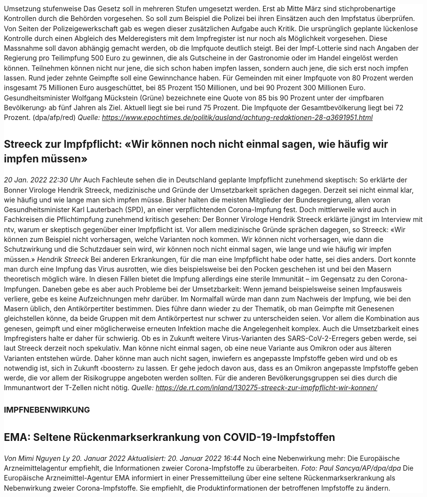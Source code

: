 Umsetzung stufenweise Das Gesetz soll in mehreren Stufen umgesetzt werden. Erst ab Mitte März sind stichprobenartige Kontrollen durch die Behörden vorgesehen. So soll zum Beispiel die Polizei bei ihren Einsätzen auch den Impfstatus überprüfen. Von Seiten der Polizeigewerkschaft gab es wegen dieser zusätzlichen Aufgabe auch Kritik.
Die ursprünglich geplante lückenlose Kontrolle durch einen Abgleich des Melderegisters mit dem Impfregister ist nur noch als Möglichkeit vorgesehen. Diese Massnahme soll davon abhängig gemacht werden, ob die Impfquote deutlich steigt.
Bei der Impf-Lotterie sind nach Angaben der Regierung pro Teilimpfung 500 Euro zu gewinnen, die als Gutscheine in der Gastronomie oder im Handel eingelöst werden können. Teilnehmen können nicht nur jene, die sich schon haben impfen lassen, sondern auch jene, die sich erst noch impfen lassen. Rund jeder zehnte Geimpfte soll eine Gewinnchance haben.
Für Gemeinden mit einer Impfquote von 80 Prozent werden insgesamt 75 Millionen Euro ausgeschüttet, bei 85 Prozent 150 Millionen, und bei 90 Prozent 300 Millionen Euro.
Gesundheitsminister Wolfgang Mückstein (Grüne) bezeichnete eine Quote von 85 bis 90 Prozent unter der ‹impfbaren Bevölkerung› ab fünf Jahren als Ziel. Aktuell liegt sie bei rund 75 Prozent. Die Impfquote der Gesamtbevölkerung liegt bei 72 Prozent. (dpa/afp/red) _Quelle: https://www.epochtimes.de/politik/ausland/achtung-redaktionen-28-a3691951.html_
## Streeck zur Impfpflicht: «Wir können noch nicht einmal sagen, wie häufig wir impfen müssen»
_20 Jan. 2022 22:30 Uhr_ Auch Fachleute sehen die in Deutschland geplante Impfpflicht zunehmend skeptisch: So erklärte der Bonner Virologe Hendrik Streeck, medizinische und Gründe der Umsetzbarkeit sprächen dagegen. Derzeit sei nicht einmal klar, wie häufig und wie lange man sich impfen müsse.
Bisher halten die meisten Mitglieder der Bundesregierung, allen voran Gesundheitsminister Karl Lauterbach (SPD), an einer verpflichtenden Corona-Impfung fest. Doch mittlerweile wird auch in Fachkreisen die Pflichtimpfung zunehmend kritisch gesehen: Der Bonner Virologe Hendrik Streeck erklärte jüngst im Interview mit ntv, warum er skeptisch gegenüber einer Impfpflicht ist. Vor allem medizinische Gründe sprächen dagegen, so Streeck: «Wir können zum Beispiel nicht vorhersagen, welche Varianten noch kommen. Wir können nicht vorhersagen, wie dann die Schutzwirkung und die Schutzdauer sein wird, wir können noch nicht einmal sagen, wie lange und wie häufig wir impfen müssen.» _Hendrik Streeck_ Bei anderen Erkrankungen, für die man eine Impfpflicht habe oder hatte, sei dies anders. Dort konnte man durch eine Impfung das Virus ausrotten, wie dies beispielsweise bei den Pocken geschehen ist und bei den Masern theoretisch möglich wäre. In diesen Fällen bietet die Impfung allerdings eine sterile Immunität – im Gegensatz zu den Corona-Impfungen.
Daneben gebe es aber auch Probleme bei der Umsetzbarkeit: Wenn jemand beispielsweise seinen Impfausweis verliere, gebe es keine Aufzeichnungen mehr darüber. Im Normalfall würde man dann zum Nachweis der Impfung, wie bei den Masern üblich, den Antikörpertiter bestimmen. Dies führe dann wieder zu der Thematik, ob man Geimpfte mit Genesenen gleichstellen könne, da beide Gruppen mit dem Antikörpertest nur schwer zu unterscheiden seien. Vor allem die Kombination aus genesen, geimpft und einer möglicherweise erneuten Infektion mache die Angelegenheit komplex. Auch die Umsetzbarkeit eines Impfregisters halte er daher für schwierig.
Ob es in Zukunft weitere Virus-Varianten des SARS-CoV-2-Erregers geben werde, sei laut Streeck derzeit noch spekulativ. Man könne nicht einmal sagen, ob eine neue Variante aus Omikron oder aus älteren Varianten entstehen würde. Daher könne man auch nicht sagen, inwiefern es angepasste Impfstoffe geben wird und ob es notwendig ist, sich in Zukunft ‹boostern› zu lassen. Er gehe jedoch davon aus, dass es an Omikron angepasste Impfstoffe geben werde, die vor allem der Risikogruppe angeboten werden sollten. Für die anderen Bevölkerungsgruppen sei dies durch die Immunantwort der T-Zellen nicht nötig. _Quelle: https://de.rt.com/inland/130275-streeck-zur-impfpflicht-wir-konnen/_
### IMPFNEBENWIRKUNG
## EMA: Seltene Rückenmarkserkrankung von COVID-19-Impfstoffen
_Von Mimi Nguyen Ly 20. Januar 2022 Aktualisiert: 20. Januar 2022 16:44_ Noch eine Nebenwirkung mehr: Die Europäische Arzneimittelagentur empfiehlt, die Informationen zweier Corona-Impfstoffe zu überarbeiten.
_Foto: Paul Sancya/AP/dpa/dpa_ Die Europäische Arzneimittel-Agentur EMA informiert in einer Pressemitteilung über eine seltene Rückenmarkserkrankung als Nebenwirkung zweier Corona-Impfstoffe. Sie empfiehlt, die Produktinformationen der betroffenen Impfstoffe zu ändern.